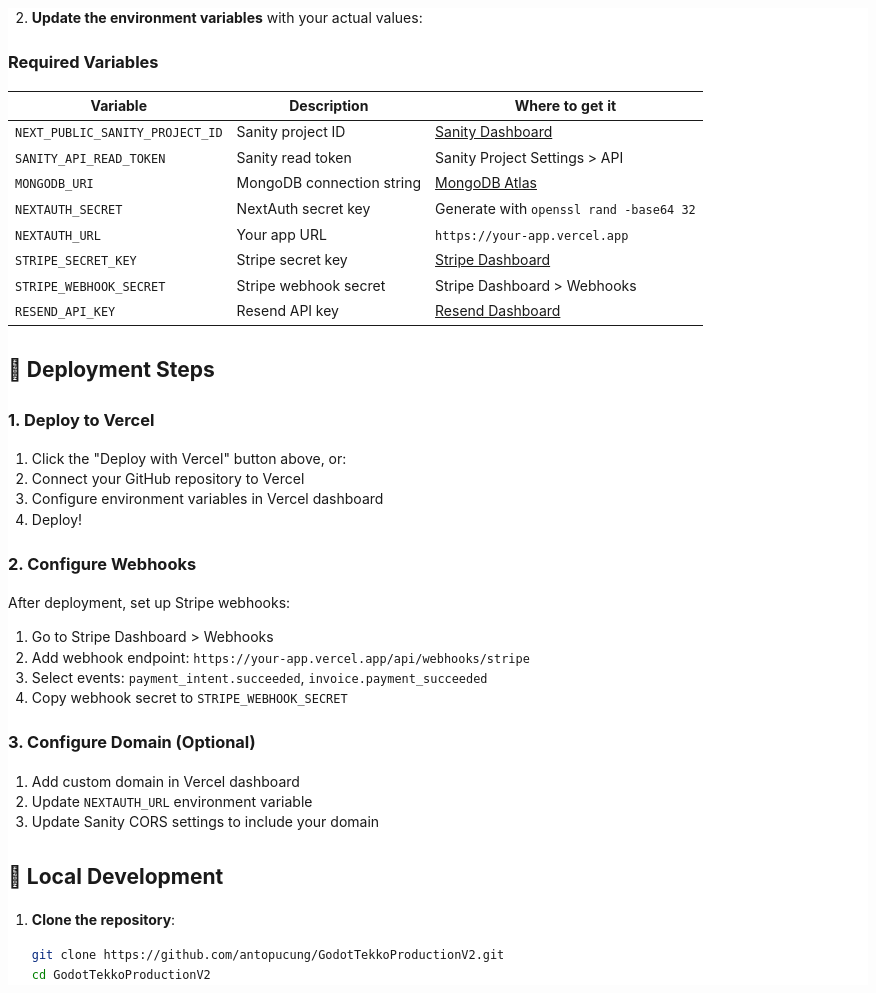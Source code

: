 2. **Update the environment variables** with your actual values:

### Required Variables

| Variable | Description | Where to get it |
|----------|-------------|-----------------|
| `NEXT_PUBLIC_SANITY_PROJECT_ID` | Sanity project ID | [Sanity Dashboard](https://sanity.io/manage) |
| `SANITY_API_READ_TOKEN` | Sanity read token | Sanity Project Settings > API |
| `MONGODB_URI` | MongoDB connection string | [MongoDB Atlas](https://cloud.mongodb.com/) |
| `NEXTAUTH_SECRET` | NextAuth secret key | Generate with `openssl rand -base64 32` |
| `NEXTAUTH_URL` | Your app URL | `https://your-app.vercel.app` |
| `STRIPE_SECRET_KEY` | Stripe secret key | [Stripe Dashboard](https://dashboard.stripe.com/) |
| `STRIPE_WEBHOOK_SECRET` | Stripe webhook secret | Stripe Dashboard > Webhooks |
| `RESEND_API_KEY` | Resend API key | [Resend Dashboard](https://resend.com/) |

## 🚀 Deployment Steps

### 1. Deploy to Vercel

1. Click the "Deploy with Vercel" button above, or:
2. Connect your GitHub repository to Vercel
3. Configure environment variables in Vercel dashboard
4. Deploy!

### 2. Configure Webhooks

After deployment, set up Stripe webhooks:

1. Go to Stripe Dashboard > Webhooks
2. Add webhook endpoint: `https://your-app.vercel.app/api/webhooks/stripe`
3. Select events: `payment_intent.succeeded`, `invoice.payment_succeeded`
4. Copy webhook secret to `STRIPE_WEBHOOK_SECRET`

### 3. Configure Domain (Optional)

1. Add custom domain in Vercel dashboard
2. Update `NEXTAUTH_URL` environment variable
3. Update Sanity CORS settings to include your domain

## 🧪 Local Development

1. **Clone the repository**:
   ```bash
   git clone https://github.com/antopucung/GodotTekkoProductionV2.git
   cd GodotTekkoProductionV2
   ```
